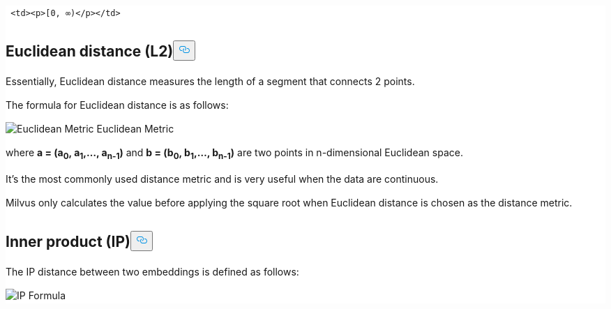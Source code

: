      <td><p>[0, ∞)</p></td>
   </tr>
</table>
<h2 id="Euclidean-distance-L2" class="common-anchor-header">Euclidean distance (L2)<button data-href="#Euclidean-distance-L2" class="anchor-icon" translate="no">
      <svg translate="no"
        aria-hidden="true"
        focusable="false"
        height="20"
        version="1.1"
        viewBox="0 0 16 16"
        width="16"
      >
        <path
          fill="#0092E4"
          fill-rule="evenodd"
          d="M4 9h1v1H4c-1.5 0-3-1.69-3-3.5S2.55 3 4 3h4c1.45 0 3 1.69 3 3.5 0 1.41-.91 2.72-2 3.25V8.59c.58-.45 1-1.27 1-2.09C10 5.22 8.98 4 8 4H4c-.98 0-2 1.22-2 2.5S3 9 4 9zm9-3h-1v1h1c1 0 2 1.22 2 2.5S13.98 12 13 12H9c-.98 0-2-1.22-2-2.5 0-.83.42-1.64 1-2.09V6.25c-1.09.53-2 1.84-2 3.25C6 11.31 7.55 13 9 13h4c1.45 0 3-1.69 3-3.5S14.5 6 13 6z"
        ></path>
      </svg>
    </button></h2><p>Essentially, Euclidean distance measures the length of a segment that connects 2 points.</p>
<p>The formula for Euclidean distance is as follows:</p>
<p>
  <span class="img-wrapper">
    <img translate="no" src="/docs/v2.5.x/assets/euclidean-metric.png" alt="Euclidean Metric" class="doc-image" id="euclidean-metric" />
    <span>Euclidean Metric</span>
  </span>
</p>
<p>where <strong>a = (a<sub>0</sub>, a<sub>1</sub>,…, a<sub>n-1</sub>)</strong> and <strong>b = (b<sub>0</sub>, b<sub>1</sub>,…, b<sub>n-1</sub>)</strong> are two points in n-dimensional Euclidean space.</p>
<p>It’s the most commonly used distance metric and is very useful when the data are continuous.</p>
<div class="alert note">
<p>Milvus only calculates the value before applying the square root when Euclidean distance is chosen as the distance metric.</p>
</div>
<h2 id="Inner-product-IP" class="common-anchor-header">Inner product (IP)<button data-href="#Inner-product-IP" class="anchor-icon" translate="no">
      <svg translate="no"
        aria-hidden="true"
        focusable="false"
        height="20"
        version="1.1"
        viewBox="0 0 16 16"
        width="16"
      >
        <path
          fill="#0092E4"
          fill-rule="evenodd"
          d="M4 9h1v1H4c-1.5 0-3-1.69-3-3.5S2.55 3 4 3h4c1.45 0 3 1.69 3 3.5 0 1.41-.91 2.72-2 3.25V8.59c.58-.45 1-1.27 1-2.09C10 5.22 8.98 4 8 4H4c-.98 0-2 1.22-2 2.5S3 9 4 9zm9-3h-1v1h1c1 0 2 1.22 2 2.5S13.98 12 13 12H9c-.98 0-2-1.22-2-2.5 0-.83.42-1.64 1-2.09V6.25c-1.09.53-2 1.84-2 3.25C6 11.31 7.55 13 9 13h4c1.45 0 3-1.69 3-3.5S14.5 6 13 6z"
        ></path>
      </svg>
    </button></h2><p>The IP distance between two embeddings is defined as follows:</p>
<p>
  <span class="img-wrapper">
    <img translate="no" src="/docs/v2.5.x/assets/IP-formula.png" alt="IP Formula" class="doc-image" id="ip-formula" />